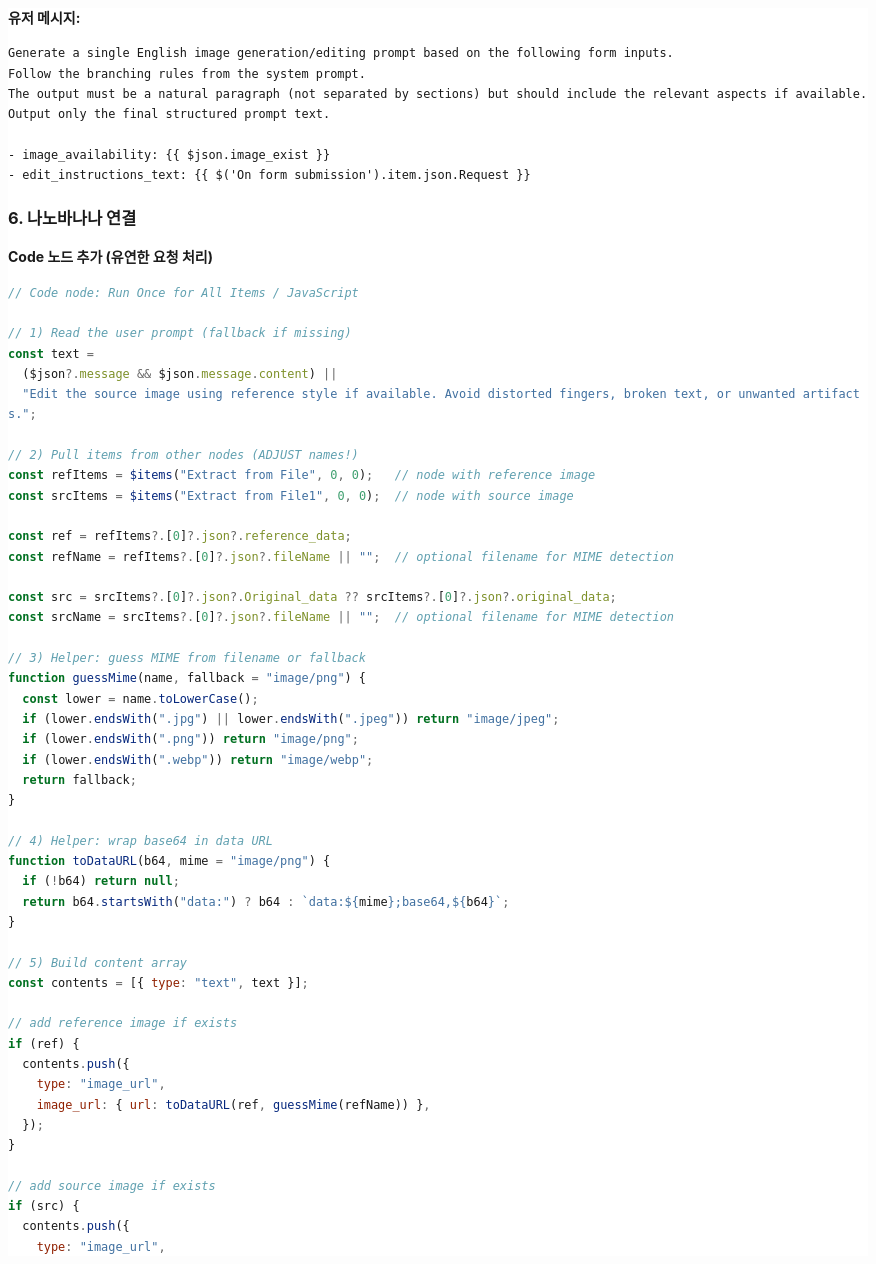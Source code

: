 **유저 메시지:**
```
Generate a single English image generation/editing prompt based on the following form inputs. 
Follow the branching rules from the system prompt. 
The output must be a natural paragraph (not separated by sections) but should include the relevant aspects if available.
Output only the final structured prompt text.

- image_availability: {{ $json.image_exist }}
- edit_instructions_text: {{ $('On form submission').item.json.Request }}
```

### 6. 나노바나나 연결

**Code 노드 추가 (유연한 요청 처리)**
```javascript
// Code node: Run Once for All Items / JavaScript

// 1) Read the user prompt (fallback if missing)
const text =
  ($json?.message && $json.message.content) ||
  "Edit the source image using reference style if available. Avoid distorted fingers, broken text, or unwanted artifacts.";

// 2) Pull items from other nodes (ADJUST names!)
const refItems = $items("Extract from File", 0, 0);   // node with reference image
const srcItems = $items("Extract from File1", 0, 0);  // node with source image

const ref = refItems?.[0]?.json?.reference_data;
const refName = refItems?.[0]?.json?.fileName || "";  // optional filename for MIME detection

const src = srcItems?.[0]?.json?.Original_data ?? srcItems?.[0]?.json?.original_data;
const srcName = srcItems?.[0]?.json?.fileName || "";  // optional filename for MIME detection

// 3) Helper: guess MIME from filename or fallback
function guessMime(name, fallback = "image/png") {
  const lower = name.toLowerCase();
  if (lower.endsWith(".jpg") || lower.endsWith(".jpeg")) return "image/jpeg";
  if (lower.endsWith(".png")) return "image/png";
  if (lower.endsWith(".webp")) return "image/webp";
  return fallback;
}

// 4) Helper: wrap base64 in data URL
function toDataURL(b64, mime = "image/png") {
  if (!b64) return null;
  return b64.startsWith("data:") ? b64 : `data:${mime};base64,${b64}`;
}

// 5) Build content array
const contents = [{ type: "text", text }];

// add reference image if exists
if (ref) {
  contents.push({
    type: "image_url",
    image_url: { url: toDataURL(ref, guessMime(refName)) },
  });
}

// add source image if exists
if (src) {
  contents.push({
    type: "image_url",
```
